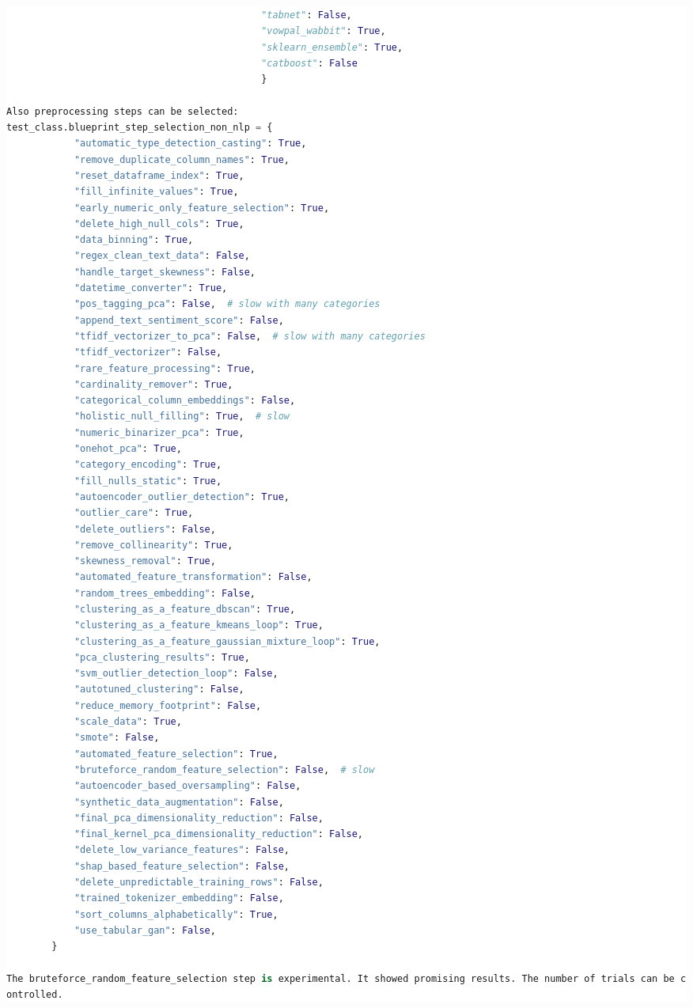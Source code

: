 ```python
                                             "tabnet": False,
                                             "vowpal_wabbit": True,
                                             "sklearn_ensemble": True,
                                             "catboost": False
                                             }

Also preprocessing steps can be selected:
test_class.blueprint_step_selection_non_nlp = {
            "automatic_type_detection_casting": True,
            "remove_duplicate_column_names": True,
            "reset_dataframe_index": True,
            "fill_infinite_values": True,
            "early_numeric_only_feature_selection": True,
            "delete_high_null_cols": True,
            "data_binning": True,
            "regex_clean_text_data": False,
            "handle_target_skewness": False,
            "datetime_converter": True,
            "pos_tagging_pca": False,  # slow with many categories
            "append_text_sentiment_score": False,
            "tfidf_vectorizer_to_pca": False,  # slow with many categories
            "tfidf_vectorizer": False,
            "rare_feature_processing": True,
            "cardinality_remover": True,
            "categorical_column_embeddings": False,
            "holistic_null_filling": True,  # slow
            "numeric_binarizer_pca": True,
            "onehot_pca": True,
            "category_encoding": True,
            "fill_nulls_static": True,
            "autoencoder_outlier_detection": True,
            "outlier_care": True,
            "delete_outliers": False,
            "remove_collinearity": True,
            "skewness_removal": True,
            "automated_feature_transformation": False,
            "random_trees_embedding": False,
            "clustering_as_a_feature_dbscan": True,
            "clustering_as_a_feature_kmeans_loop": True,
            "clustering_as_a_feature_gaussian_mixture_loop": True,
            "pca_clustering_results": True,
            "svm_outlier_detection_loop": False,
            "autotuned_clustering": False,
            "reduce_memory_footprint": False,
            "scale_data": True,
            "smote": False,
            "automated_feature_selection": True,
            "bruteforce_random_feature_selection": False,  # slow
            "autoencoder_based_oversampling": False,
            "synthetic_data_augmentation": False,
            "final_pca_dimensionality_reduction": False,
            "final_kernel_pca_dimensionality_reduction": False,
            "delete_low_variance_features": False,
            "shap_based_feature_selection": False,
            "delete_unpredictable_training_rows": False,
            "trained_tokenizer_embedding": False,
            "sort_columns_alphabetically": True,
            "use_tabular_gan": False,
        }

The bruteforce_random_feature_selection step is experimental. It showed promising results. The number of trials can be controlled.
```